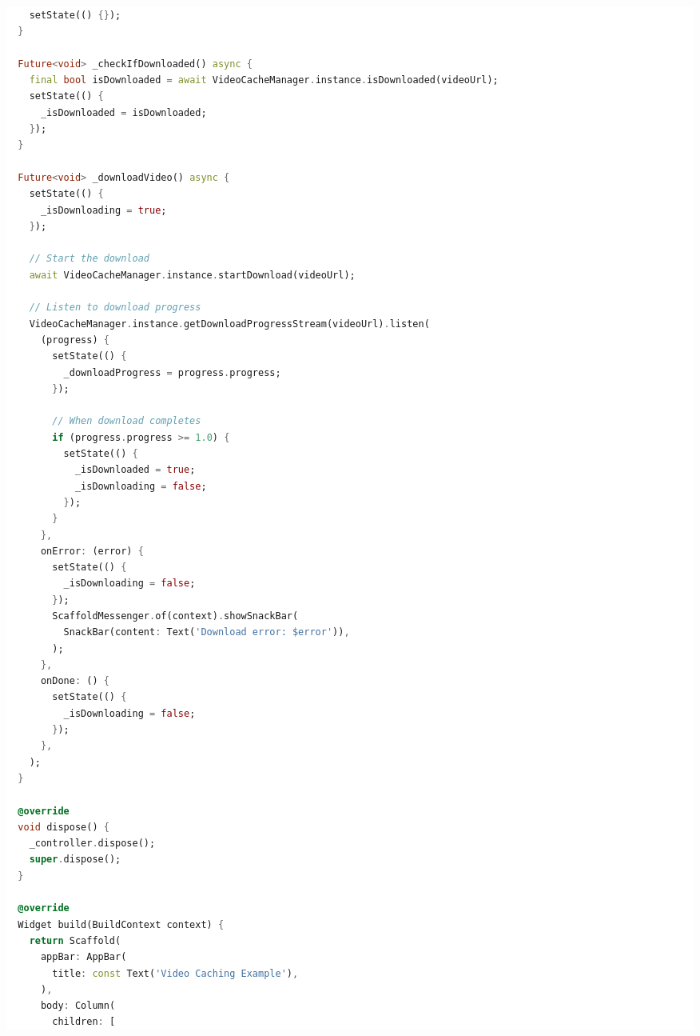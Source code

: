 ```dart
    setState(() {});
  }
  
  Future<void> _checkIfDownloaded() async {
    final bool isDownloaded = await VideoCacheManager.instance.isDownloaded(videoUrl);
    setState(() {
      _isDownloaded = isDownloaded;
    });
  }
  
  Future<void> _downloadVideo() async {
    setState(() {
      _isDownloading = true;
    });
    
    // Start the download
    await VideoCacheManager.instance.startDownload(videoUrl);
    
    // Listen to download progress
    VideoCacheManager.instance.getDownloadProgressStream(videoUrl).listen(
      (progress) {
        setState(() {
          _downloadProgress = progress.progress;
        });
        
        // When download completes
        if (progress.progress >= 1.0) {
          setState(() {
            _isDownloaded = true;
            _isDownloading = false;
          });
        }
      },
      onError: (error) {
        setState(() {
          _isDownloading = false;
        });
        ScaffoldMessenger.of(context).showSnackBar(
          SnackBar(content: Text('Download error: $error')),
        );
      },
      onDone: () {
        setState(() {
          _isDownloading = false;
        });
      },
    );
  }

  @override
  void dispose() {
    _controller.dispose();
    super.dispose();
  }

  @override
  Widget build(BuildContext context) {
    return Scaffold(
      appBar: AppBar(
        title: const Text('Video Caching Example'),
      ),
      body: Column(
        children: [
```